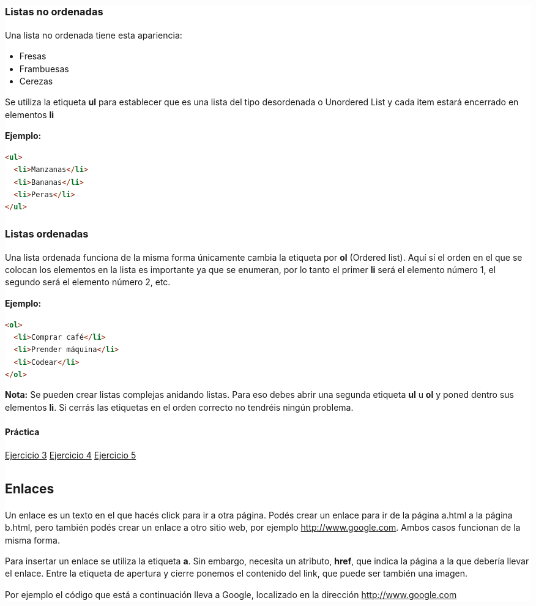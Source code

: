 ### Listas no ordenadas
Una lista no ordenada tiene esta apariencia:

* Fresas
* Frambuesas
* Cerezas

Se utiliza la etiqueta **ul** para establecer que es una lista del tipo desordenada o Unordered
List y cada item estará encerrado en elementos **li**

**Ejemplo:**
```html
<ul>
  <li>Manzanas</li>
  <li>Bananas</li>
  <li>Peras</li>
</ul>
```

### Listas ordenadas
Una lista ordenada funciona de la misma forma únicamente cambia la etiqueta por **ol** (Ordered list). Aquí sí el orden en el que se colocan los elementos en la lista es importante ya que se enumeran, por lo tanto el primer **li** será el elemento número 1, el segundo será el elemento número 2, etc.

**Ejemplo:**
```html
<ol>
  <li>Comprar café</li>
  <li>Prender máquina</li>
  <li>Codear</li>
</ol>
```

**Nota:** Se pueden crear listas complejas anidando listas. Para eso debes abrir una segunda etiqueta **ul** u **ol** y poned dentro sus elementos **li**.
Si cerrás las etiquetas en el orden correcto no tendréis ningún problema.

#### Práctica
[Ejercicio 3](../ejercicios/consignas/html/ej03.md)
[Ejercicio 4](../ejercicios/consignas/html/ej04.md)
[Ejercicio 5](../ejercicios/consignas/html/ej05.md)

## Enlaces
Un enlace es un texto en el que hacés click para ir a otra página. Podés crear un enlace para ir de la página a.html a la página b.html, pero también podés crear un enlace a otro sitio web, por ejemplo http://www.google.com. Ambos casos funcionan de la misma forma.

Para insertar un enlace se utiliza la etiqueta **a**. Sin embargo, necesita un atributo, **href**, que indica la página a la que debería llevar el enlace. Entre la etiqueta de apertura y cierre ponemos el contenido del link, que puede ser también una imagen.

Por ejemplo el código que está a continuación lleva a Google, localizado en la dirección http://www.google.com
